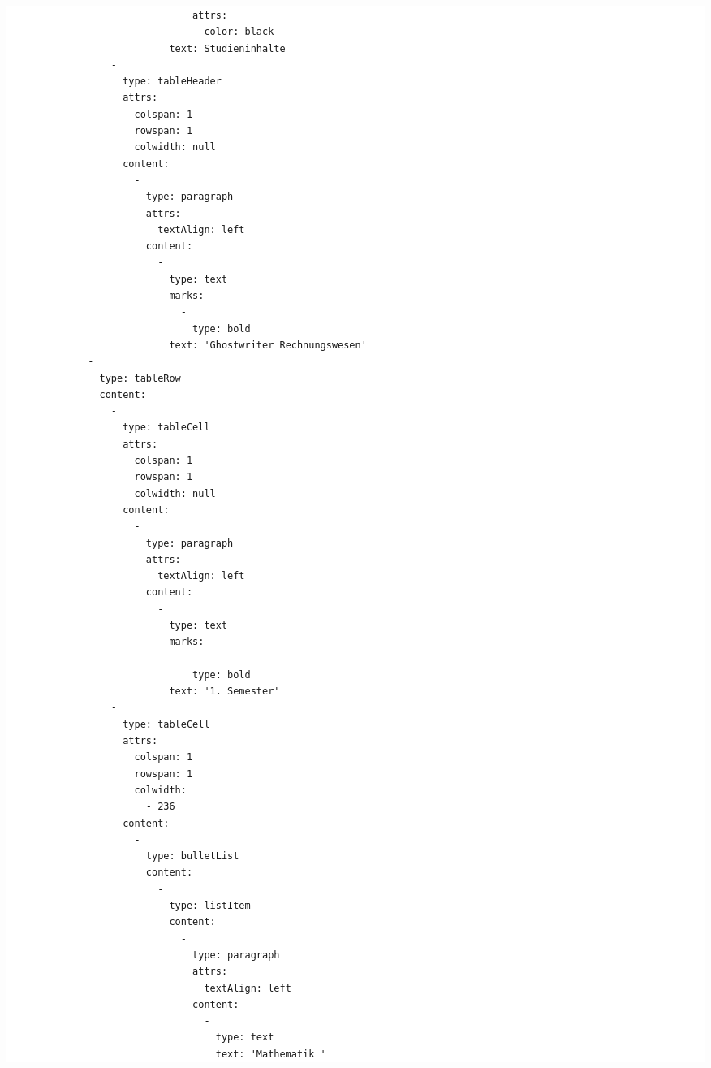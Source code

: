                                     attrs:
                                      color: black
                                text: Studieninhalte
                      -
                        type: tableHeader
                        attrs:
                          colspan: 1
                          rowspan: 1
                          colwidth: null
                        content:
                          -
                            type: paragraph
                            attrs:
                              textAlign: left
                            content:
                              -
                                type: text
                                marks:
                                  -
                                    type: bold
                                text: 'Ghostwriter Rechnungswesen'
                  -
                    type: tableRow
                    content:
                      -
                        type: tableCell
                        attrs:
                          colspan: 1
                          rowspan: 1
                          colwidth: null
                        content:
                          -
                            type: paragraph
                            attrs:
                              textAlign: left
                            content:
                              -
                                type: text
                                marks:
                                  -
                                    type: bold
                                text: '1. Semester'
                      -
                        type: tableCell
                        attrs:
                          colspan: 1
                          rowspan: 1
                          colwidth:
                            - 236
                        content:
                          -
                            type: bulletList
                            content:
                              -
                                type: listItem
                                content:
                                  -
                                    type: paragraph
                                    attrs:
                                      textAlign: left
                                    content:
                                      -
                                        type: text
                                        text: 'Mathematik '